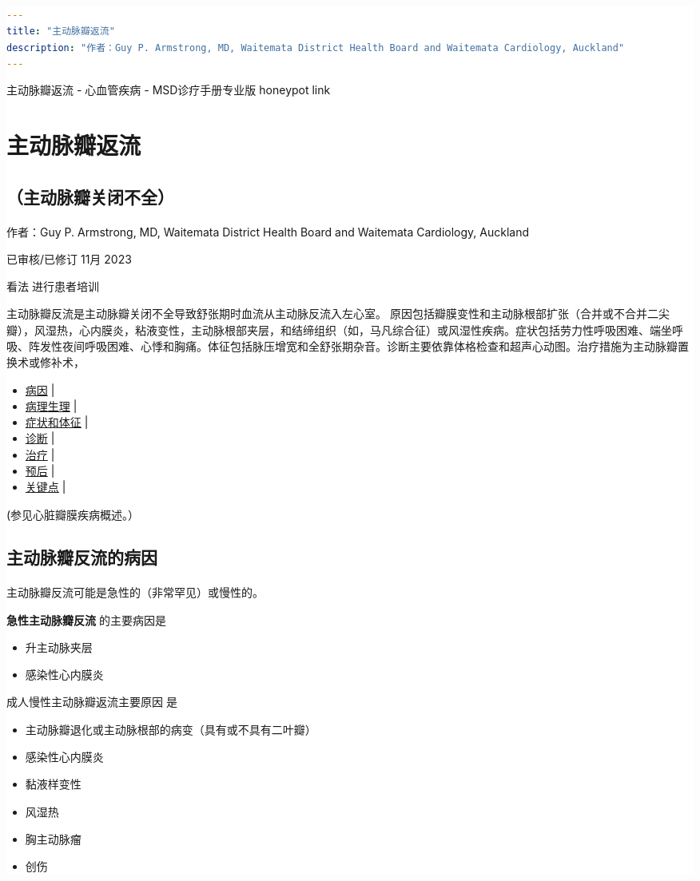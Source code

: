 ```yaml
---
title: "主动脉瓣返流"
description: "作者：Guy P. Armstrong, MD, Waitemata District Health Board and Waitemata Cardiology, Auckland"
---
```


﻿主动脉瓣返流 \- 心血管疾病 \- MSD诊疗手册专业版 honeypot link

# 主动脉瓣返流

## （主动脉瓣关闭不全）

作者：Guy P. Armstrong, MD, Waitemata District Health Board and Waitemata Cardiology, Auckland

已审核/已修订 11月 2023

看法 进行患者培训

主动脉瓣反流是主动脉瓣关闭不全导致舒张期时血流从主动脉反流入左心室。 原因包括瓣膜变性和主动脉根部扩张（合并或不合并二尖瓣），风湿热，心内膜炎，粘液变性，主动脉根部夹层，和结缔组织（如，马凡综合征）或风湿性疾病。症状包括劳力性呼吸困难、端坐呼吸、阵发性夜间呼吸困难、心悸和胸痛。体征包括脉压增宽和全舒张期杂音。诊断主要依靠体格检查和超声心动图。治疗措施为主动脉瓣置换术或修补术，

- [病因](#病因_v938704_zh) \|
- [病理生理](#病理生理_v938707_zh) \|
- [症状和体征](#症状和体征_v938711_zh) \|
- [诊断](#诊断_v938737_zh) \|
- [治疗](#治疗_v938751_zh) \|
- [预后](#预后_v938748_zh) \|
- [关键点](#关键点_v7341150_zh) \|

(参见心脏瓣膜疾病概述。）

## 主动脉瓣反流的病因

主动脉瓣反流可能是急性的（非常罕见）或慢性的。

**急性主动脉瓣反流** 的主要病因是

- 升主动脉夹层

- 感染性心内膜炎


成人慢性主动脉瓣返流主要原因  是

- 主动脉瓣退化或主动脉根部的病变（具有或不具有二叶瓣）

- 感染性心内膜炎

- 黏液样变性

- 风湿热

- 胸主动脉瘤

- 创伤
